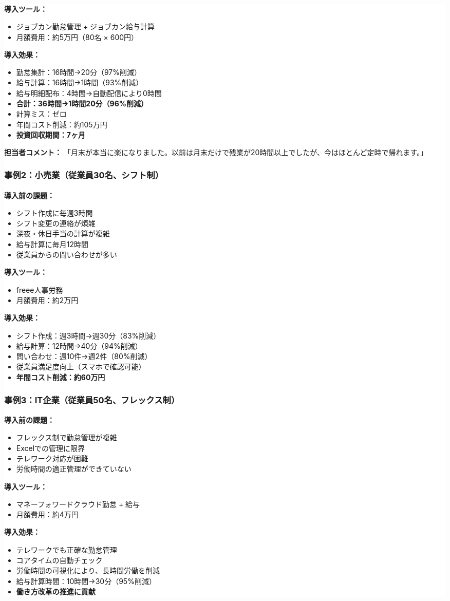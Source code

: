 **導入ツール：**
- ジョブカン勤怠管理 + ジョブカン給与計算
- 月額費用：約5万円（80名 × 600円）

**導入効果：**
- 勤怠集計：16時間→20分（97%削減）
- 給与計算：16時間→1時間（93%削減）
- 給与明細配布：4時間→自動配信により0時間
- **合計：36時間→1時間20分（96%削減）**
- 計算ミス：ゼロ
- 年間コスト削減：約105万円
- **投資回収期間：7ヶ月**

**担当者コメント：**
「月末が本当に楽になりました。以前は月末だけで残業が20時間以上でしたが、今はほとんど定時で帰れます。」

### 事例2：小売業（従業員30名、シフト制）

**導入前の課題：**
- シフト作成に毎週3時間
- シフト変更の連絡が煩雑
- 深夜・休日手当の計算が複雑
- 給与計算に毎月12時間
- 従業員からの問い合わせが多い

**導入ツール：**
- freee人事労務
- 月額費用：約2万円

**導入効果：**
- シフト作成：週3時間→週30分（83%削減）
- 給与計算：12時間→40分（94%削減）
- 問い合わせ：週10件→週2件（80%削減）
- 従業員満足度向上（スマホで確認可能）
- **年間コスト削減：約60万円**

### 事例3：IT企業（従業員50名、フレックス制）

**導入前の課題：**
- フレックス制で勤怠管理が複雑
- Excelでの管理に限界
- テレワーク対応が困難
- 労働時間の適正管理ができていない

**導入ツール：**
- マネーフォワードクラウド勤怠 + 給与
- 月額費用：約4万円

**導入効果：**
- テレワークでも正確な勤怠管理
- コアタイムの自動チェック
- 労働時間の可視化により、長時間労働を削減
- 給与計算時間：10時間→30分（95%削減）
- **働き方改革の推進に貢献**
